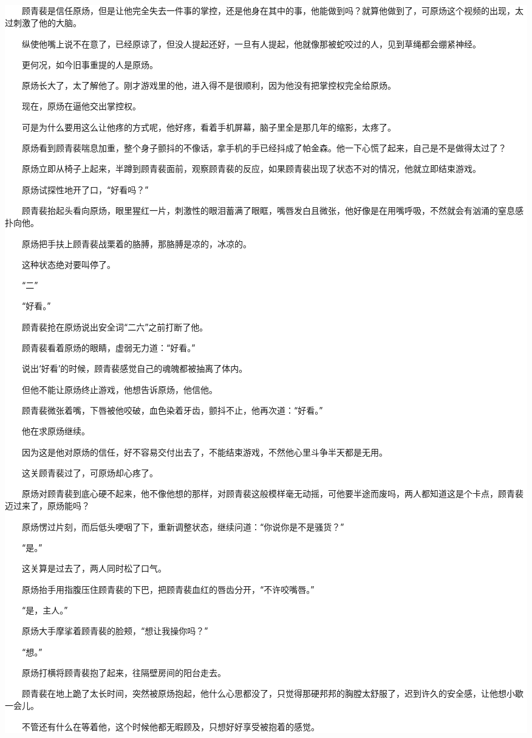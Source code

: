　　顾青裴是信任原炀，但是让他完全失去一件事的掌控，还是他身在其中的事，他能做到吗？就算他做到了，可原炀这个视频的出现，太过刺激了他的大脑。

　　纵使他嘴上说不在意了，已经原谅了，但没人提起还好，一旦有人提起，他就像那被蛇咬过的人，见到草绳都会绷紧神经。

　　更何况，如今旧事重提的人是原炀。

　　原炀长大了，太了解他了。刚才游戏里的他，进入得不是很顺利，因为他没有把掌控权完全给原炀。

　　现在，原炀在逼他交出掌控权。

　　可是为什么要用这么让他疼的方式呢，他好疼，看着手机屏幕，脑子里全是那几年的缩影，太疼了。

　　原炀看到顾青裴喘息加重，整个身子颤抖的不像话，拿手机的手已经抖成了帕金森。他一下心慌了起来，自己是不是做得太过了？

　　原炀立即从椅子上起来，半蹲到顾青裴面前，观察顾青裴的反应，如果顾青裴出现了状态不对的情况，他就立即结束游戏。

　　原炀试探性地开了口，“好看吗？”

　　顾青裴抬起头看向原炀，眼里猩红一片，刺激性的眼泪蓄满了眼眶，嘴唇发白且微张，他好像是在用嘴呼吸，不然就会有汹涌的窒息感扑向他。

　　原炀把手扶上顾青裴战栗着的胳膊，那胳膊是凉的，冰凉的。

　　这种状态绝对要叫停了。

　　“二”

　　“好看。”

　　顾青裴抢在原炀说出安全词“二六”之前打断了他。

　　顾青裴看着原炀的眼睛，虚弱无力道：“好看。”

　　说出‘好看’的时候，顾青裴感觉自己的魂魄都被抽离了体内。

　　但他不能让原炀终止游戏，他想告诉原炀，他信他。

　　顾青裴微张着嘴，下唇被他咬破，血色染着牙齿，颤抖不止，他再次道：“好看。”

　　他在求原炀继续。

　　因为这是他对原炀的信任，好不容易交付出去了，不能结束游戏，不然他心里斗争半天都是无用。

　　这关顾青裴过了，可原炀却心疼了。

　　原炀对顾青裴到底心硬不起来，他不像他想的那样，对顾青裴这般模样毫无动摇，可他要半途而废吗，两人都知道这是个卡点，顾青裴迈过来了，原炀能吗？

　　原炀愣过片刻，而后低头哽咽了下，重新调整状态，继续问道：“你说你是不是骚货？”

　　“是。”

　　这关算是过去了，两人同时松了口气。

　　原炀抬手用指腹压住顾青裴的下巴，把顾青裴血红的唇齿分开，“不许咬嘴唇。”

　　“是，主人。”

　　原炀大手摩挲着顾青裴的脸颊，“想让我操你吗？”

　　“想。”

　　原炀打横将顾青裴抱了起来，往隔壁房间的阳台走去。

　　顾青裴在地上跪了太长时间，突然被原炀抱起，他什么心思都没了，只觉得那硬邦邦的胸膛太舒服了，迟到许久的安全感，让他想小歇一会儿。

　　不管还有什么在等着他，这个时候他都无暇顾及，只想好好享受被抱着的感觉。
